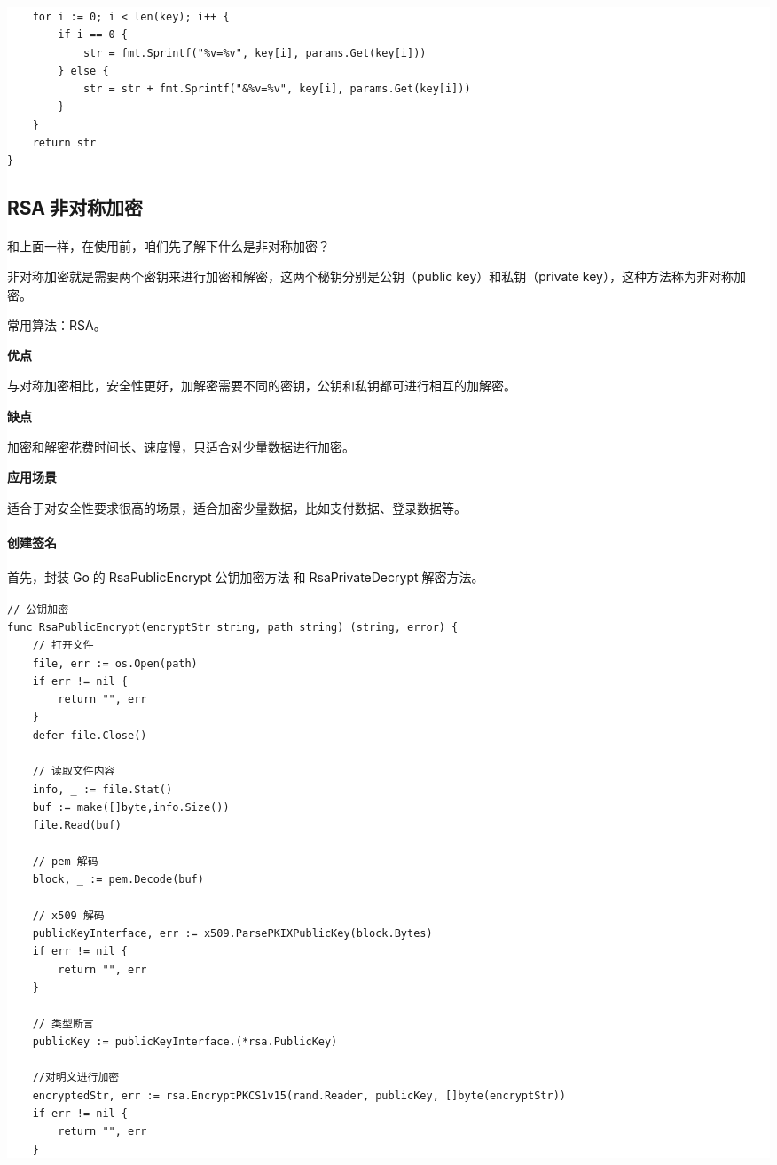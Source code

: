 ```
	for i := 0; i < len(key); i++ {
		if i == 0 {
			str = fmt.Sprintf("%v=%v", key[i], params.Get(key[i]))
		} else {
			str = str + fmt.Sprintf("&%v=%v", key[i], params.Get(key[i]))
		}
	}
	return str
}
```

## RSA 非对称加密

和上面一样，在使用前，咱们先了解下什么是非对称加密？

非对称加密就是需要两个密钥来进行加密和解密，这两个秘钥分别是公钥（public key）和私钥（private key），这种方法称为非对称加密。

常用算法：RSA。

**优点**

与对称加密相比，安全性更好，加解密需要不同的密钥，公钥和私钥都可进行相互的加解密。

**缺点**

加密和解密花费时间长、速度慢，只适合对少量数据进行加密。

**应用场景**

适合于对安全性要求很高的场景，适合加密少量数据，比如支付数据、登录数据等。

#### 创建签名

首先，封装 Go 的 RsaPublicEncrypt 公钥加密方法 和 RsaPrivateDecrypt 解密方法。

```
// 公钥加密
func RsaPublicEncrypt(encryptStr string, path string) (string, error) {
	// 打开文件
	file, err := os.Open(path)
	if err != nil {
		return "", err
	}
	defer file.Close()

	// 读取文件内容
	info, _ := file.Stat()
	buf := make([]byte,info.Size())
	file.Read(buf)

	// pem 解码
	block, _ := pem.Decode(buf)

	// x509 解码
	publicKeyInterface, err := x509.ParsePKIXPublicKey(block.Bytes)
	if err != nil {
		return "", err
	}

	// 类型断言
	publicKey := publicKeyInterface.(*rsa.PublicKey)

	//对明文进行加密
	encryptedStr, err := rsa.EncryptPKCS1v15(rand.Reader, publicKey, []byte(encryptStr))
	if err != nil {
		return "", err
	}
```